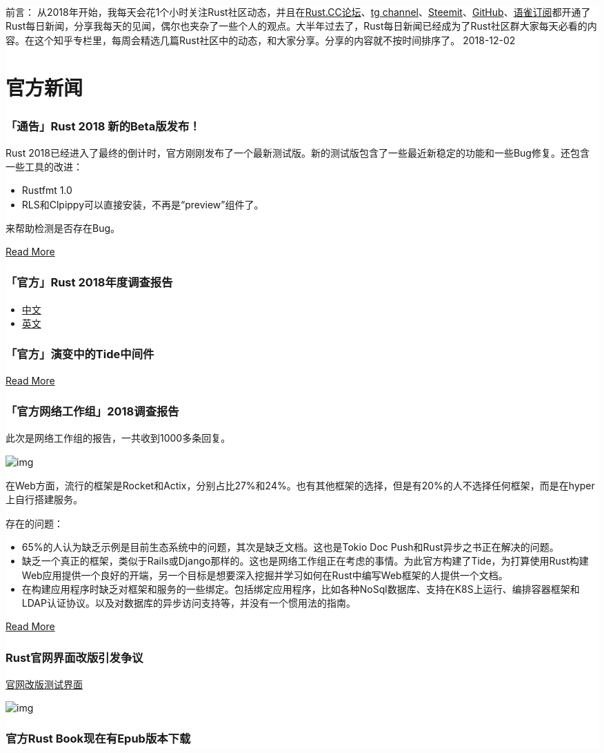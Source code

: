 前言：
从2018年开始，我每天会花1个小时关注Rust社区动态，并且在[Rust.CC论坛](http://rust.cc)、[tg channel](https://t.me/rust_daily_news)、[Steemit](https://steemit.com/@blackanger)、[GitHub](https://github.com/RustStudy/rust_daily_news)、[语雀订阅](https://www.yuque.com/chaosbot/rustnews)都开通了Rust每日新闻，分享我每天的见闻，偶尔也夹杂了一些个人的观点。大半年过去了，Rust每日新闻已经成为了Rust社区群大家每天必看的内容。在这个知乎专栏里，每周会精选几篇Rust社区中的动态，和大家分享。分享的内容就不按时间排序了。
2018-12-02

# 官方新闻

### 「通告」Rust 2018 新的Beta版发布！

Rust 2018已经进入了最终的倒计时，官方刚刚发布了一个最新测试版。新的测试版包含了一些最近新稳定的功能和一些Bug修复。还包含一些工具的改进：

- Rustfmt 1.0
- RLS和Clpippy可以直接安装，不再是“preview”组件了。

来帮助检测是否存在Bug。

[Read More](https://internals.rust-lang.org/t/announcing-rust-2018-beta-release/8901)

### 「官方」Rust 2018年度调查报告

- [中文](https://zhuanlan.zhihu.com/p/51018048)
- [英文](https://blog.rust-lang.org/2018/11/27/Rust-survey-2018.html)

### 「官方」演变中的Tide中间件

[Read More](https://zhuanlan.zhihu.com/p/51048926)

### 「官方网络工作组」2018调查报告

此次是网络工作组的报告，一共收到1000多条回复。

![img](https://wx1.sinaimg.cn/mw690/71684decly1fxoutofl5jj20yg0lbq3k.jpg)

在Web方面，流行的框架是Rocket和Actix，分别占比27%和24%。也有其他框架的选择，但是有20%的人不选择任何框架，而是在hyper上自行搭建服务。

存在的问题：

- 65%的人认为缺乏示例是目前生态系统中的问题，其次是缺乏文档。这也是Tokio Doc Push和Rust异步之书正在解决的问题。
- 缺乏一个真正的框架，类似于Rails或Django那样的。这也是网络工作组正在考虑的事情。为此官方构建了Tide，为打算使用Rust构建Web应用提供一个良好的开端，另一个目标是想要深入挖掘并学习如何在Rust中编写Web框架的人提供一个文档。
- 在构建应用程序时缺乏对框架和服务的一些绑定。包括绑定应用程序，比如各种NoSql数据库、支持在K8S上运行、编排容器框架和LDAP认证协议。以及对数据库的异步访问支持等，并没有一个惯用法的指南。

[Read More](https://rust-lang-nursery.github.io/wg-net/2018/11/28/wg-net-survey.html)

### Rust官网界面改版引发争议

[官网改版测试界面](https://beta.rust-lang.org/)

![img](https://wx4.sinaimg.cn/mw690/71684decly1fxq3b5zqfbj21l00u0h5k.jpg)

### 官方Rust Book现在有Epub版本下载
